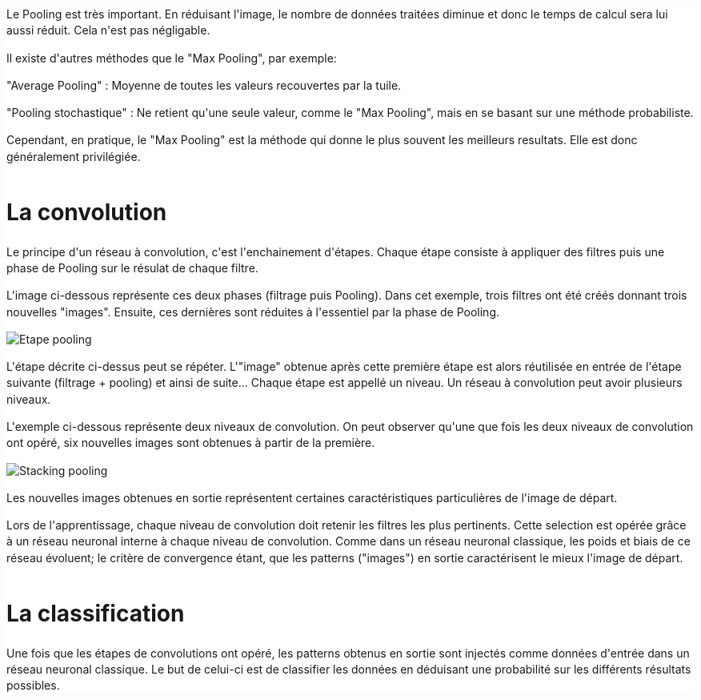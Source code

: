
 

Le Pooling est très important. En réduisant l'image, le nombre de données traitées diminue et donc le temps de calcul sera lui aussi réduit. Cela n'est pas négligable.

Il existe d'autres méthodes que le "Max Pooling", par exemple:

"Average Pooling" : Moyenne de toutes les valeurs recouvertes par la tuile.

"Pooling stochastique" : Ne retient qu'une seule valeur, comme le "Max Pooling", mais en se basant sur une méthode probabiliste.

Cependant, en pratique, le "Max Pooling" est la méthode qui donne le plus souvent les meilleurs resultats. Elle est donc généralement privilégiée.

# La convolution
Le principe d'un réseau à convolution, c'est l'enchainement d'étapes. Chaque étape consiste à appliquer des filtres puis une phase de Pooling sur le résulat de chaque filtre.

 

L'image ci-dessous représente ces deux phases (filtrage puis Pooling). Dans cet exemple, trois filtres ont été créés donnant trois nouvelles "images". Ensuite, ces dernières sont réduites à l'essentiel par la phase de Pooling.

 
![Etape pooling](https://scr.sad.supinfo.com/articles/resources/214662/8037/8.png)

 

L'étape décrite ci-dessus peut se répéter. L'"image" obtenue après cette première étape est alors réutilisée en entrée de l'étape suivante (filtrage + pooling) et ainsi de suite... Chaque étape est appellé un niveau. Un réseau à convolution peut avoir plusieurs niveaux.

 

L'exemple ci-dessous représente deux niveaux de convolution. On peut observer qu'une que fois les deux niveaux de convolution ont opéré, six nouvelles images sont obtenues à partir de la première.

 
![Stacking pooling](https://scr.sad.supinfo.com/articles/resources/214662/8037/9.png)

 

Les nouvelles images obtenues en sortie représentent certaines caractéristiques particulières de l'image de départ.

 

Lors de l'apprentissage, chaque niveau de convolution doit retenir les filtres les plus pertinents. Cette selection est opérée grâce à un réseau neuronal interne à chaque niveau de convolution. Comme dans un réseau neuronal classique, les poids et biais de ce réseau évoluent; le critère de convergence étant, que les patterns ("images") en sortie caractérisent le mieux l'image de départ.

# La classification
Une fois que les étapes de convolutions ont opéré, les patterns obtenus en sortie sont injectés comme données d'entrée dans un réseau neuronal classique. Le but de celui-ci est de classifier les données en déduisant une probabilité sur les différents résultats possibles.
